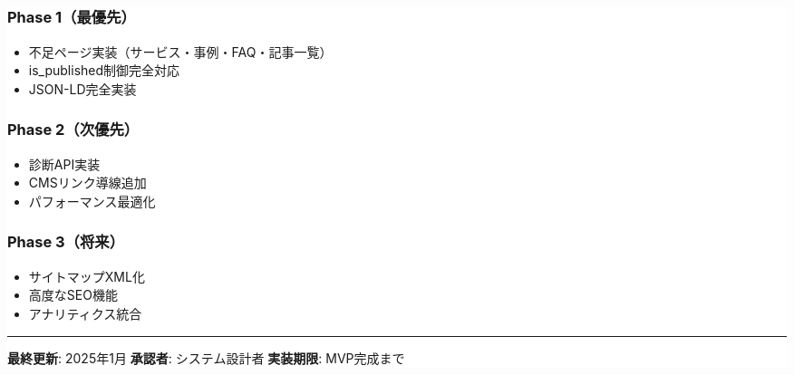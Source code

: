 ### Phase 1（最優先）
- 不足ページ実装（サービス・事例・FAQ・記事一覧）
- is_published制御完全対応
- JSON-LD完全実装

### Phase 2（次優先）
- 診断API実装
- CMSリンク導線追加
- パフォーマンス最適化

### Phase 3（将来）
- サイトマップXML化
- 高度なSEO機能
- アナリティクス統合

---

**最終更新**: 2025年1月
**承認者**: システム設計者
**実装期限**: MVP完成まで